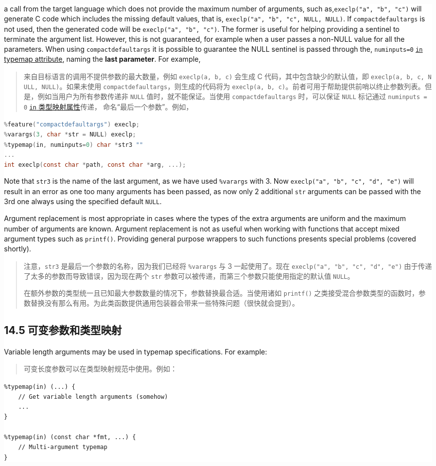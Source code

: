 a call from the target language which does not provide the maximum number of arguments, such as,`execlp("a", "b", "c")` will generate C code which includes the missing default values, that is, `execlp("a", "b", "c", NULL, NULL)`. If `compactdefaultargs` is not used, then the generated code will be `execlp("a", "b", "c")`. The former is useful for helping providing a sentinel to terminate the argument list. However, this is not guaranteed, for example when a user passes a non-NULL value for all the parameters. When using `compactdefaultargs` it is possible to guarantee the NULL sentinel is passed through the, `numinputs=0` [`in` typemap attribute](http://swig.org/Doc3.0/Typemaps.html#Typemaps_nn26), naming the **last parameter**. For example,

> 来自目标语言的调用不提供参数的最大数量，例如 `execlp(a, b, c)` 会生成 C 代码，其中包含缺少的默认值，即 `execlp(a, b, c, NULL, NULL)`。如果未使用 `compactdefaultargs`，则生成的代码将为 `execlp(a, b, c)`。前者可用于帮助提供前哨以终止参数列表。但是，例如当用户为所有参数传递非 `NULL` 值时，就不能保证。当使用 `compactdefaultargs` 时，可以保证 `NULL` 标记通过 `numinputs = 0` [`in` 类型映射属性](http://swig.org/Doc3.0/Typemaps.html#Typemaps_nn26)传递， 命名“最后一个参数”。例如，

```c
%feature("compactdefaultargs") execlp;
%varargs(3, char *str = NULL) execlp;
%typemap(in, numinputs=0) char *str3 ""
...
int execlp(const char *path, const char *arg, ...);
```

Note that `str3` is the name of the last argument, as we have used `%varargs` with 3. Now `execlp("a", "b", "c", "d", "e")` will result in an error as one too many arguments has been passed, as now only 2 additional `str` arguments can be passed with the 3rd one always using the specified default `NULL`.

Argument replacement is most appropriate in cases where the types of the extra arguments are uniform and the maximum number of arguments are known. Argument replacement is not as useful when working with functions that accept mixed argument types such as `printf()`. Providing general purpose wrappers to such functions presents special problems (covered shortly).

> 注意，`str3` 是最后一个参数的名称，因为我们已经将 `%varargs` 与 3 一起使用了。现在 `execlp("a", "b", "c", "d", "e")` 由于传递了太多的参数而导致错误，因为现在两个 `str` 参数可以被传递，而第三个参数只能使用指定的默认值 `NULL`。
>
> 在额外参数的类型统一且已知最大参数数量的情况下，参数替换最合适。当使用诸如 `printf()` 之类接受混合参数类型的函数时，参数替换没有那么有用。为此类函数提供通用包装器会带来一些特殊问题（很快就会提到）。

## 14.5 可变参数和类型映射

Variable length arguments may be used in typemap specifications. For example:

> 可变长度参数可以在类型映射规范中使用。例如：

```
%typemap(in) (...) {
    // Get variable length arguments (somehow)
    ...
}

%typemap(in) (const char *fmt, ...) {
    // Multi-argument typemap
}
```
